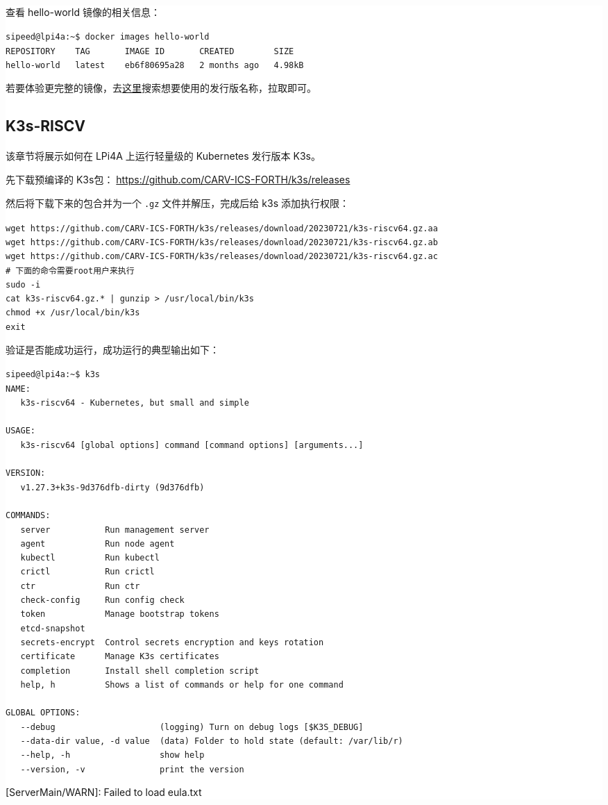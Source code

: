 查看 hello-world 镜像的相关信息：
```shell
sipeed@lpi4a:~$ docker images hello-world
REPOSITORY    TAG       IMAGE ID       CREATED        SIZE
hello-world   latest    eb6f80695a28   2 months ago   4.98kB
```

若要体验更完整的镜像，去[这里](https://hub.docker.com/)搜索想要使用的发行版名称，拉取即可。

## K3s-RISCV

该章节将展示如何在 LPi4A 上运行轻量级的 Kubernetes 发行版本 K3s。

先下载预编译的 K3s包：
https://github.com/CARV-ICS-FORTH/k3s/releases

然后将下载下来的包合并为一个 `.gz` 文件并解压，完成后给 k3s 添加执行权限：
```shell
wget https://github.com/CARV-ICS-FORTH/k3s/releases/download/20230721/k3s-riscv64.gz.aa
wget https://github.com/CARV-ICS-FORTH/k3s/releases/download/20230721/k3s-riscv64.gz.ab
wget https://github.com/CARV-ICS-FORTH/k3s/releases/download/20230721/k3s-riscv64.gz.ac
# 下面的命令需要root用户来执行
sudo -i
cat k3s-riscv64.gz.* | gunzip > /usr/local/bin/k3s
chmod +x /usr/local/bin/k3s
exit
```

验证是否能成功运行，成功运行的典型输出如下：
```shell
sipeed@lpi4a:~$ k3s                                                
NAME:                                                                           
   k3s-riscv64 - Kubernetes, but small and simple                               
                                                                                
USAGE:                                                                          
   k3s-riscv64 [global options] command [command options] [arguments...]        
                                                                                
VERSION:                                                                        
   v1.27.3+k3s-9d376dfb-dirty (9d376dfb)                                        
                                                                                
COMMANDS:                                                                       
   server           Run management server                                       
   agent            Run node agent                                              
   kubectl          Run kubectl                                                 
   crictl           Run crictl                                                  
   ctr              Run ctr                                                     
   check-config     Run config check                                            
   token            Manage bootstrap tokens                                     
   etcd-snapshot                                                                
   secrets-encrypt  Control secrets encryption and keys rotation                
   certificate      Manage K3s certificates                                     
   completion       Install shell completion script                             
   help, h          Shows a list of commands or help for one command            
                                                                                
GLOBAL OPTIONS:                                                                 
   --debug                     (logging) Turn on debug logs [$K3S_DEBUG]        
   --data-dir value, -d value  (data) Folder to hold state (default: /var/lib/r)
   --help, -h                  show help                                        
   --version, -v               print the version
```


[ServerMain/WARN]: Failed to load eula.txt